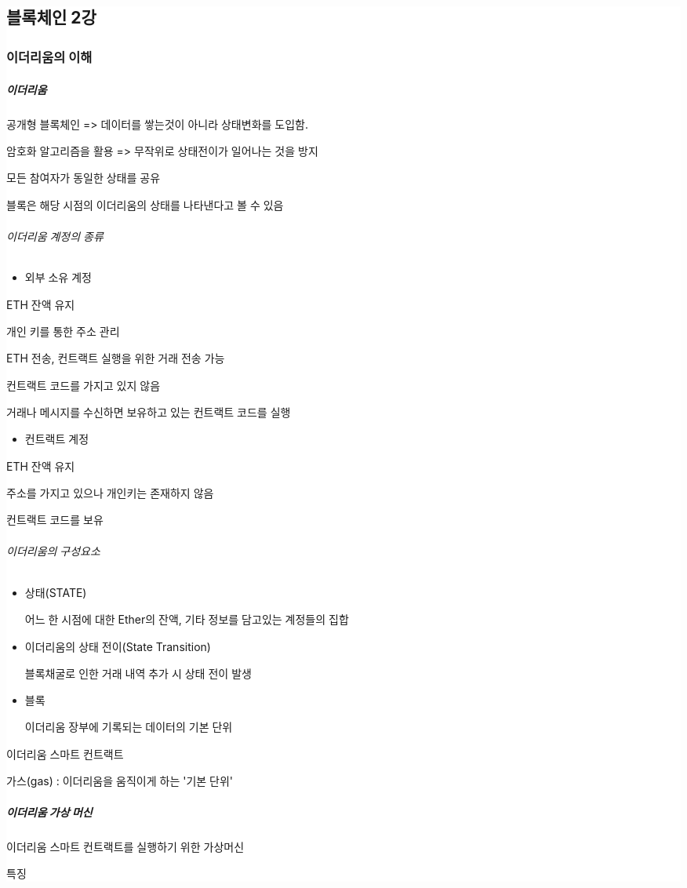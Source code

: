 ## 블록체인 2강

### 이더리움의 이해

##### 이더리움

공개형 블록체인 => 데이터를 쌓는것이 아니라 상태변화를 도입함.

암호화 알고리즘을 활용 => 무작위로 상태전이가 일어나는 것을 방지

모든 참여자가 동일한 상태를 공유

블록은 해당 시점의 이더리움의 상태를 나타낸다고 볼 수 있음

###### 이더리움 계정의 종류

- 외부 소유 계정

ETH 잔액 유지

개인 키를 통한 주소 관리

ETH 전송, 컨트랙트 실행을 위한 거래 전송 가능

컨트랙트 코드를 가지고 있지 않음

거래나 메시지를 수신하면 보유하고 있는 컨트랙트 코드를 실행

- 컨트랙트 계정

ETH 잔액 유지

주소를 가지고 있으나 개인키는 존재하지 않음

컨트랙트 코드를 보유

###### 이더리움의 구성요소

- 상태(STATE)

  어느 한 시점에 대한 Ether의 잔액, 기타 정보를 담고있는 계정들의 집합

- 이더리움의 상태 전이(State Transition)

  블록채굴로 인한 거래 내역 추가 시 상태 전이 발생

- 블록

  이더리움 장부에 기록되는 데이터의 기본 단위



이더리움 스마트 컨트랙트

가스(gas) : 이더리움을 움직이게 하는 '기본 단위'



##### 이더리움 가상 머신

이더리움 스마트 컨트랙트를 실행하기 위한 가상머신

특징
